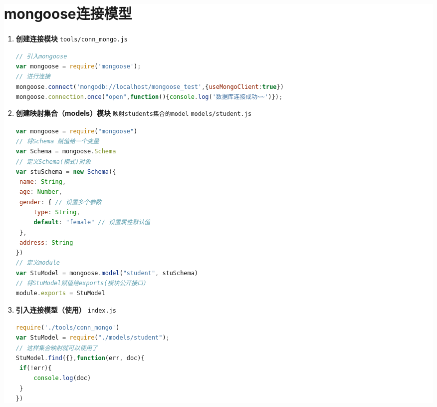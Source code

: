# mongoose连接模型

1. **创建连接模块**
   `tools/conn_mongo.js`

   ~~~javascript
   // 引入mongoose
   var mongoose = require('mongoose');
   // 进行连接
   mongoose.connect('mongodb://localhost/mongoose_test',{useMongoClient:true})
   mongoose.connection.once("open",function(){console.log('数据库连接成功~~')});
   ~~~

2. **创建映射集合（models）模块**
   `映射students集合的model`
   `models/student.js`

   ~~~javascript
   var mongoose = require("mongoose")
   // 将Schema 赋值给一个变量
   var Schema = mongoose.Schema
   // 定义Schema(模式)对象
   var stuSchema = new Schema({
   	name: String,
   	age: Number,
   	gender: { // 设置多个参数
   		type: String,
   		default: "female" // 设置属性默认值
   	},
   	address: String
   })
   // 定义module
   var StuModel = mongoose.model("student", stuSchema)
   // 将StuModel赋值给exports(模块公开接口)
   module.exports = StuModel
   ~~~

3. **引入连接模型（使用）**
   `index.js`

   ~~~javascript
   require('./tools/conn_mongo')
   var StuModel = require("./models/student");
   // 这样集合映射就可以使用了
   StuModel.find({},function(err, doc){
   	if(!err){
   		console.log(doc)
   	}
   })
   ~~~

   